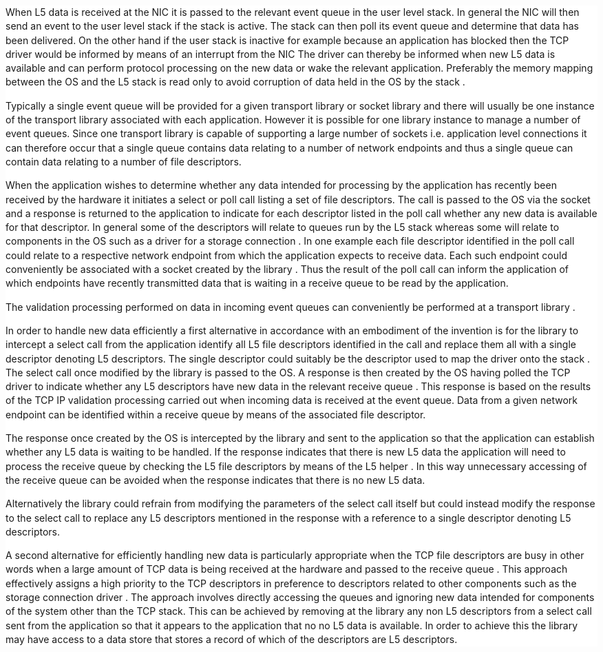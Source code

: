 When L5 data is received at the NIC it is passed to the relevant event queue in the user level stack. In general the NIC will then send an event to the user level stack if the stack is active. The stack can then poll its event queue and determine that data has been delivered. On the other hand if the user stack is inactive for example because an application has blocked then the TCP driver would be informed by means of an interrupt from the NIC The driver can thereby be informed when new L5 data is available and can perform protocol processing on the new data or wake the relevant application. Preferably the memory mapping between the OS and the L5 stack is read only to avoid corruption of data held in the OS by the stack .

Typically a single event queue will be provided for a given transport library or socket library and there will usually be one instance of the transport library associated with each application. However it is possible for one library instance to manage a number of event queues. Since one transport library is capable of supporting a large number of sockets i.e. application level connections it can therefore occur that a single queue contains data relating to a number of network endpoints and thus a single queue can contain data relating to a number of file descriptors.

When the application wishes to determine whether any data intended for processing by the application has recently been received by the hardware it initiates a select or poll call listing a set of file descriptors. The call is passed to the OS via the socket and a response is returned to the application to indicate for each descriptor listed in the poll call whether any new data is available for that descriptor. In general some of the descriptors will relate to queues run by the L5 stack whereas some will relate to components in the OS such as a driver for a storage connection . In one example each file descriptor identified in the poll call could relate to a respective network endpoint from which the application expects to receive data. Each such endpoint could conveniently be associated with a socket created by the library . Thus the result of the poll call can inform the application of which endpoints have recently transmitted data that is waiting in a receive queue to be read by the application.

The validation processing performed on data in incoming event queues can conveniently be performed at a transport library .

In order to handle new data efficiently a first alternative in accordance with an embodiment of the invention is for the library to intercept a select call from the application identify all L5 file descriptors identified in the call and replace them all with a single descriptor denoting L5 descriptors. The single descriptor could suitably be the descriptor used to map the driver onto the stack . The select call once modified by the library is passed to the OS. A response is then created by the OS having polled the TCP driver to indicate whether any L5 descriptors have new data in the relevant receive queue . This response is based on the results of the TCP IP validation processing carried out when incoming data is received at the event queue. Data from a given network endpoint can be identified within a receive queue by means of the associated file descriptor.

The response once created by the OS is intercepted by the library and sent to the application so that the application can establish whether any L5 data is waiting to be handled. If the response indicates that there is new L5 data the application will need to process the receive queue by checking the L5 file descriptors by means of the L5 helper . In this way unnecessary accessing of the receive queue can be avoided when the response indicates that there is no new L5 data.

Alternatively the library could refrain from modifying the parameters of the select call itself but could instead modify the response to the select call to replace any L5 descriptors mentioned in the response with a reference to a single descriptor denoting L5 descriptors.

A second alternative for efficiently handling new data is particularly appropriate when the TCP file descriptors are busy in other words when a large amount of TCP data is being received at the hardware and passed to the receive queue . This approach effectively assigns a high priority to the TCP descriptors in preference to descriptors related to other components such as the storage connection driver . The approach involves directly accessing the queues and ignoring new data intended for components of the system other than the TCP stack. This can be achieved by removing at the library any non L5 descriptors from a select call sent from the application so that it appears to the application that no no L5 data is available. In order to achieve this the library may have access to a data store that stores a record of which of the descriptors are L5 descriptors.
